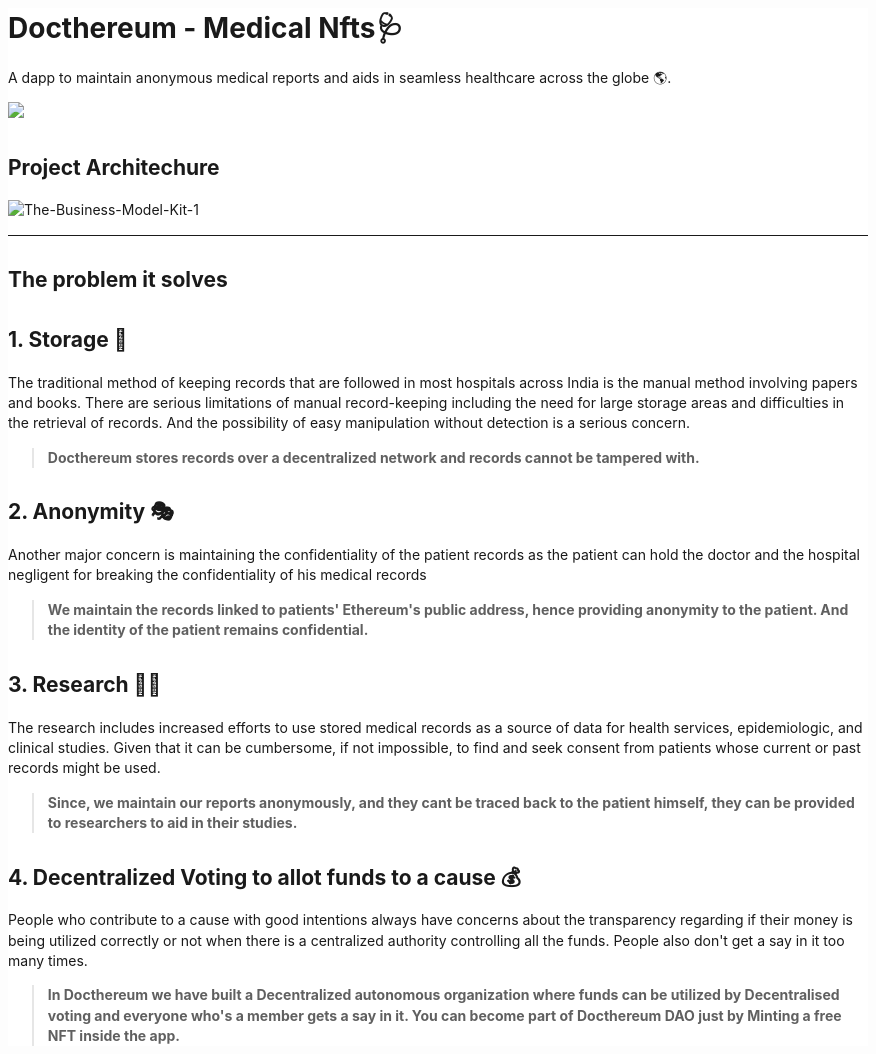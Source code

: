 # Docthereum - Medical Nfts🩺
A dapp to maintain anonymous medical reports and aids in seamless healthcare across the globe 🌎.
<p align="left">
  <img width="70%" src="https://i.ibb.co/Cbx1dbk/new-dp.png">
</p>

## Project Architechure
<img  width="70%" src="https://i.ibb.co/zQTV9DL/The-Business-Model-Kit-1.jpg" alt="The-Business-Model-Kit-1" border="0">  

---
## The problem it solves
## 1. Storage 📂
  The traditional method of keeping records that are followed in most hospitals across India is the manual method 
  involving papers and books. There are serious limitations of manual record-keeping including the need for large storage 
  areas and difficulties in the retrieval of records. And the possibility of easy manipulation without detection is a serious 
  concern.
> **Docthereum stores records over a decentralized network and records cannot be tampered with.** 

## 2. Anonymity 🎭
Another major concern is maintaining the confidentiality of the patient records as the patient can hold the doctor and the 
  hospital negligent for breaking the confidentiality of his medical records
> **We maintain the records linked to patients' Ethereum's public address, hence providing anonymity to the patient.
  And the identity of the patient remains confidential.**

## 3. Research 👩‍🔬
The research includes increased efforts to use stored medical records as a source of data for health services, epidemiologic, and clinical studies. Given that it can be cumbersome, if not impossible, to find and seek consent from patients whose current or past records might be used.
>**Since, we maintain our reports anonymously, and they cant be traced back to the patient himself, they can be provided to researchers to aid in their studies.**

## 4. Decentralized Voting to allot funds to a cause 💰
People who contribute to a cause with good intentions always have concerns about the transparency regarding if their money is being utilized correctly or not when there is a centralized authority controlling all the funds. People also don't get a say in it too many times.
>**In Docthereum we have built a Decentralized autonomous organization where funds can be utilized by Decentralised voting and everyone who's a member gets a say in it. You can become part of Docthereum DAO just by Minting a free NFT inside the app.**
